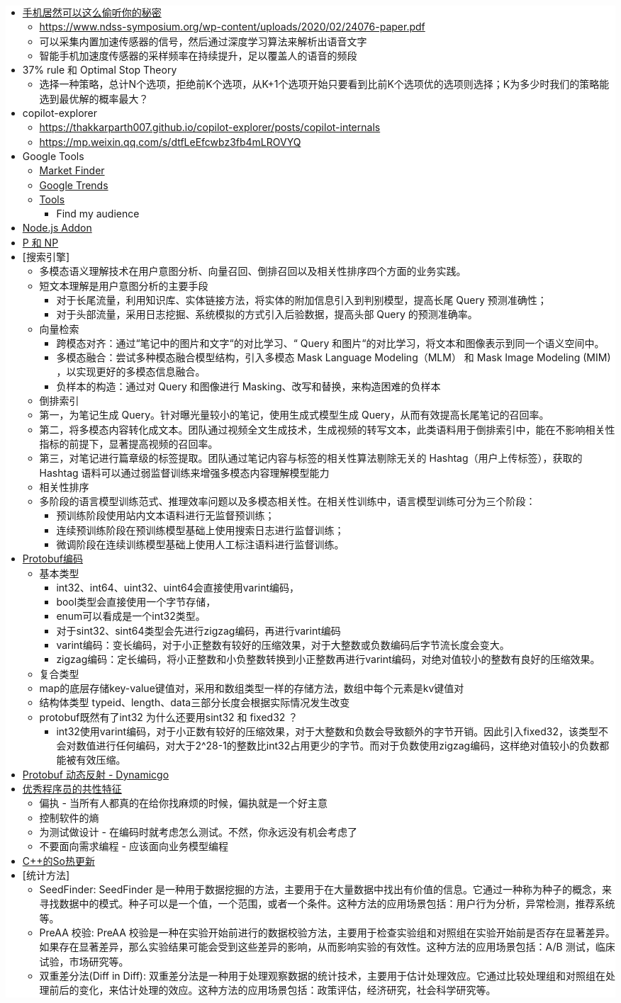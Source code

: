 
- [手机居然可以这么偷听你的秘密](https://mp.weixin.qq.com/s/U8fZbVgEHmKSZmt62XFEkw)
  - https://www.ndss-symposium.org/wp-content/uploads/2020/02/24076-paper.pdf
  - 可以采集内置加速传感器的信号，然后通过深度学习算法来解析出语音文字
  - 智能手机加速度传感器的采样频率在持续提升，足以覆盖人的语音的频段
- 37% rule 和 Optimal Stop Theory
  - 选择一种策略，总计N个选项，拒绝前K个选项，从K+1个选项开始只要看到比前K个选项优的选项则选择；K为多少时我们的策略能选到最优解的概率最大？
- copilot-explorer
  - https://thakkarparth007.github.io/copilot-explorer/posts/copilot-internals
  - https://mp.weixin.qq.com/s/dtfLeEfcwbz3fb4mLROVYQ
- Google Tools
  - [Market Finder](https://marketfinder.thinkwithgoogle.com/intl/en)
  - [Google Trends](https://trends.google.com/trends?)
  - [Tools](https://www.thinkwithgoogle.com/tools/)
    - Find my audience
- [Node.js Addon](https://mp.weixin.qq.com/s/6Qm5DpNWEyCBkI9Fh_Z0CA)
- [P 和 NP](http://www.matrix67.com/blog/archives/7084#more-7084)
- [搜索引擎]
  - 多模态语义理解技术在用户意图分析、向量召回、倒排召回以及相关性排序四个方面的业务实践。
  - 短文本理解是用户意图分析的主要手段
    - 对于长尾流量，利用知识库、实体链接方法，将实体的附加信息引入到判别模型，提高长尾 Query 预测准确性；
    - 对于头部流量，采用日志挖掘、系统模拟的方式引入后验数据，提高头部 Query 的预测准确率。
  - 向量检索
    - 跨模态对齐：通过“笔记中的图片和文字“的对比学习、“ Query 和图片“的对比学习，将文本和图像表示到同一个语义空间中。
    - 多模态融合：尝试多种模态融合模型结构，引入多模态 Mask Language Modeling（MLM） 和 Mask Image Modeling (MIM) ，以实现更好的多模态信息融合。
    - 负样本的构造：通过对 Query 和图像进行 Masking、改写和替换，来构造困难的负样本
  -  倒排索引
    - 第一，为笔记生成 Query。针对曝光量较小的笔记，使用生成式模型生成 Query，从而有效提高长尾笔记的召回率。
    - 第二，将多模态内容转化成文本。团队通过视频全文生成技术，生成视频的转写文本，此类语料用于倒排索引中，能在不影响相关性指标的前提下，显著提高视频的召回率。
    - 第三，对笔记进行篇章级的标签提取。团队通过笔记内容与标签的相关性算法剔除无关的 Hashtag（用户上传标签），获取的 Hashtag 语料可以通过弱监督训练来增强多模态内容理解模型能力
  -  相关性排序
    - 多阶段的语言模型训练范式、推理效率问题以及多模态相关性。在相关性训练中，语言模型训练可分为三个阶段：
      - 预训练阶段使用站内文本语料进行无监督预训练；
      - 连续预训练阶段在预训练模型基础上使用搜索日志进行监督训练；
      - 微调阶段在连续训练模型基础上使用人工标注语料进行监督训练。
- [Protobuf编码](https://mp.weixin.qq.com/s/hAfrPlPD2KBCWxpIuGkQTQ)
  - 基本类型
    - int32、int64、uint32、uint64会直接使用varint编码，
    - bool类型会直接使用一个字节存储，
    - enum可以看成是一个int32类型。
    - 对于sint32、sint64类型会先进行zigzag编码，再进行varint编码
    - varint编码：变长编码，对于小正整数有较好的压缩效果，对于大整数或负数编码后字节流长度会变大。
    - zigzag编码：定长编码，将小正整数和小负整数转换到小正整数再进行varint编码，对绝对值较小的整数有良好的压缩效果。
  -  复合类型
    - map的底层存储key-value键值对，采用和数组类型一样的存储方法，数组中每个元素是kv键值对
    - 结构体类型 typeid、length、data三部分长度会根据实际情况发生改变
  - protobuf既然有了int32 为什么还要用sint32 和 fixed32 ？
    - int32使用varint编码，对于小正数有较好的压缩效果，对于大整数和负数会导致额外的字节开销。因此引入fixed32，该类型不会对数值进行任何编码，对大于2^28-1的整数比int32占用更少的字节。而对于负数使用zigzag编码，这样绝对值较小的负数都能被有效压缩。
- [Protobuf 动态反射 - Dynamicgo](https://mp.weixin.qq.com/s/OeQwlgZJtYOGTHnN50IdOA)
- [优秀程序员的共性特征](https://mp.weixin.qq.com/s/FKRedldguFVPred7johg8A)
  - 偏执 - 当所有人都真的在给你找麻烦的时候，偏执就是一个好主意
  - 控制软件的熵 
  - 为测试做设计 - 在编码时就考虑怎么测试。不然，你永远没有机会考虑了 
  - 不要面向需求编程 - 应该面向业务模型编程
- [C++的So热更新](https://mp.weixin.qq.com/s/H5vfiuIFW7Qe0r0TsW6BeA)
- [统计方法]
  - SeedFinder: SeedFinder 是一种用于数据挖掘的方法，主要用于在大量数据中找出有价值的信息。它通过一种称为种子的概念，来寻找数据中的模式。种子可以是一个值，一个范围，或者一个条件。这种方法的应用场景包括：用户行为分析，异常检测，推荐系统等。  
  - PreAA 校验: PreAA 校验是一种在实验开始前进行的数据校验方法，主要用于检查实验组和对照组在实验开始前是否存在显著差异。如果存在显著差异，那么实验结果可能会受到这些差异的影响，从而影响实验的有效性。这种方法的应用场景包括：A/B 测试，临床试验，市场研究等。  
  - 双重差分法(Diff in Diff): 双重差分法是一种用于处理观察数据的统计技术，主要用于估计处理效应。它通过比较处理组和对照组在处理前后的变化，来估计处理的效应。这种方法的应用场景包括：政策评估，经济研究，社会科学研究等。  